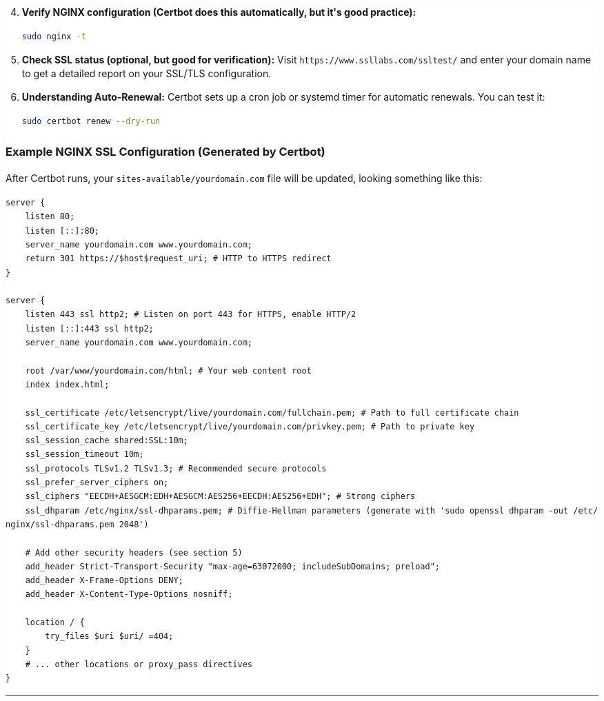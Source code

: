 4.  **Verify NGINX configuration (Certbot does this automatically, but it's good practice):**
    ```bash
    sudo nginx -t
    ```

5.  **Check SSL status (optional, but good for verification):**
    Visit `https://www.ssllabs.com/ssltest/` and enter your domain name to get a detailed report on your SSL/TLS configuration.

6.  **Understanding Auto-Renewal:**
    Certbot sets up a cron job or systemd timer for automatic renewals. You can test it:
    ```bash
    sudo certbot renew --dry-run
    ```

### Example NGINX SSL Configuration (Generated by Certbot)

After Certbot runs, your `sites-available/yourdomain.com` file will be updated, looking something like this:

```nginx
server {
    listen 80;
    listen [::]:80;
    server_name yourdomain.com www.yourdomain.com;
    return 301 https://$host$request_uri; # HTTP to HTTPS redirect
}

server {
    listen 443 ssl http2; # Listen on port 443 for HTTPS, enable HTTP/2
    listen [::]:443 ssl http2;
    server_name yourdomain.com www.yourdomain.com;

    root /var/www/yourdomain.com/html; # Your web content root
    index index.html;

    ssl_certificate /etc/letsencrypt/live/yourdomain.com/fullchain.pem; # Path to full certificate chain
    ssl_certificate_key /etc/letsencrypt/live/yourdomain.com/privkey.pem; # Path to private key
    ssl_session_cache shared:SSL:10m;
    ssl_session_timeout 10m;
    ssl_protocols TLSv1.2 TLSv1.3; # Recommended secure protocols
    ssl_prefer_server_ciphers on;
    ssl_ciphers "EECDH+AESGCM:EDH+AESGCM:AES256+EECDH:AES256+EDH"; # Strong ciphers
    ssl_dhparam /etc/nginx/ssl-dhparams.pem; # Diffie-Hellman parameters (generate with 'sudo openssl dhparam -out /etc/nginx/ssl-dhparams.pem 2048')

    # Add other security headers (see section 5)
    add_header Strict-Transport-Security "max-age=63072000; includeSubDomains; preload";
    add_header X-Frame-Options DENY;
    add_header X-Content-Type-Options nosniff;

    location / {
        try_files $uri $uri/ =404;
    }
    # ... other locations or proxy_pass directives
}
```

---